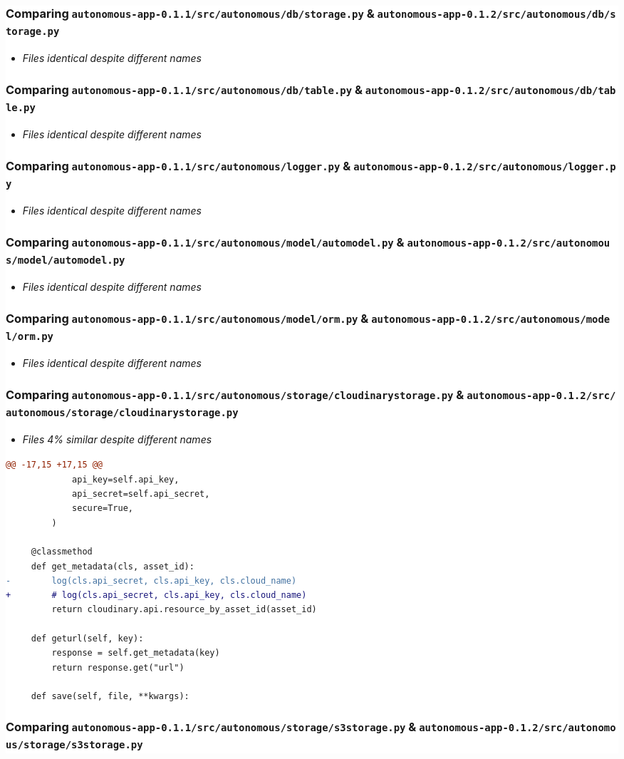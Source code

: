 ### Comparing `autonomous-app-0.1.1/src/autonomous/db/storage.py` & `autonomous-app-0.1.2/src/autonomous/db/storage.py`

 * *Files identical despite different names*

### Comparing `autonomous-app-0.1.1/src/autonomous/db/table.py` & `autonomous-app-0.1.2/src/autonomous/db/table.py`

 * *Files identical despite different names*

### Comparing `autonomous-app-0.1.1/src/autonomous/logger.py` & `autonomous-app-0.1.2/src/autonomous/logger.py`

 * *Files identical despite different names*

### Comparing `autonomous-app-0.1.1/src/autonomous/model/automodel.py` & `autonomous-app-0.1.2/src/autonomous/model/automodel.py`

 * *Files identical despite different names*

### Comparing `autonomous-app-0.1.1/src/autonomous/model/orm.py` & `autonomous-app-0.1.2/src/autonomous/model/orm.py`

 * *Files identical despite different names*

### Comparing `autonomous-app-0.1.1/src/autonomous/storage/cloudinarystorage.py` & `autonomous-app-0.1.2/src/autonomous/storage/cloudinarystorage.py`

 * *Files 4% similar despite different names*

```diff
@@ -17,15 +17,15 @@
             api_key=self.api_key,
             api_secret=self.api_secret,
             secure=True,
         )
 
     @classmethod
     def get_metadata(cls, asset_id):
-        log(cls.api_secret, cls.api_key, cls.cloud_name)
+        # log(cls.api_secret, cls.api_key, cls.cloud_name)
         return cloudinary.api.resource_by_asset_id(asset_id)
 
     def geturl(self, key):
         response = self.get_metadata(key)
         return response.get("url")
 
     def save(self, file, **kwargs):
```

### Comparing `autonomous-app-0.1.1/src/autonomous/storage/s3storage.py` & `autonomous-app-0.1.2/src/autonomous/storage/s3storage.py`

